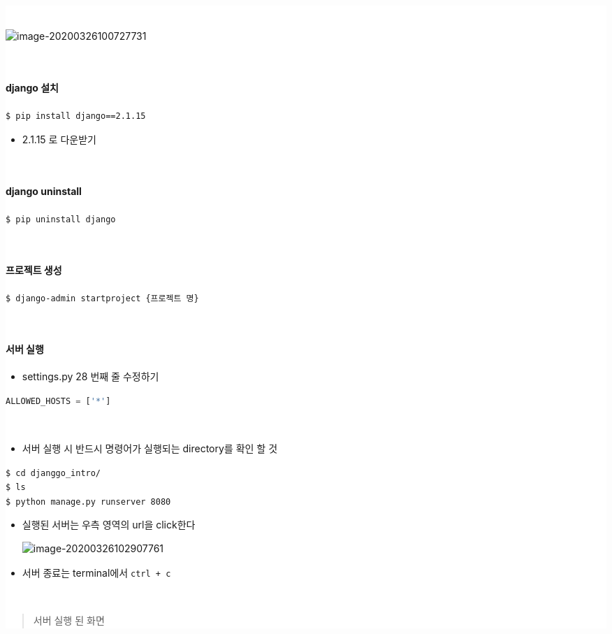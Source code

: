 <br>

![image-20200326100727731](../images/image-20200326100727731.png)

<br>

#### django 설치

```shell
$ pip install django==2.1.15
```

- 2.1.15 로 다운받기

<br>

#### django uninstall

```shell
$ pip uninstall django
```

<br>

#### 프로젝트 생성

```shell
$ django-admin startproject {프로젝트 명}
```

<br>

#### 서버 실행

-  settings.py 28 번째 줄 수정하기

```python
ALLOWED_HOSTS = ['*']
```

<br>



- 서버 실행 시 반드시 명령어가 실행되는 directory를 확인 할 것

```shell
$ cd djanggo_intro/
$ ls
$ python manage.py runserver 8080
```

- 실행된 서버는 우측 영역의 url을 click한다

  ![image-20200326102907761](../images/image-20200326102907761.png)

- 서버 종료는 terminal에서 `ctrl + c`

<br>

> 서버 실행 된 화면
